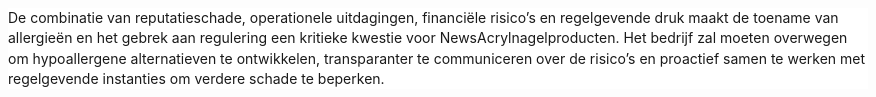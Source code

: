 De combinatie van reputatieschade, operationele uitdagingen, financiële risico’s en regelgevende druk maakt de toename van allergieën en het gebrek aan regulering een kritieke kwestie voor NewsAcrylnagelproducten. Het bedrijf zal moeten overwegen om hypoallergene alternatieven te ontwikkelen, transparanter te communiceren over de risico’s en proactief samen te werken met regelgevende instanties om verdere schade te beperken.

